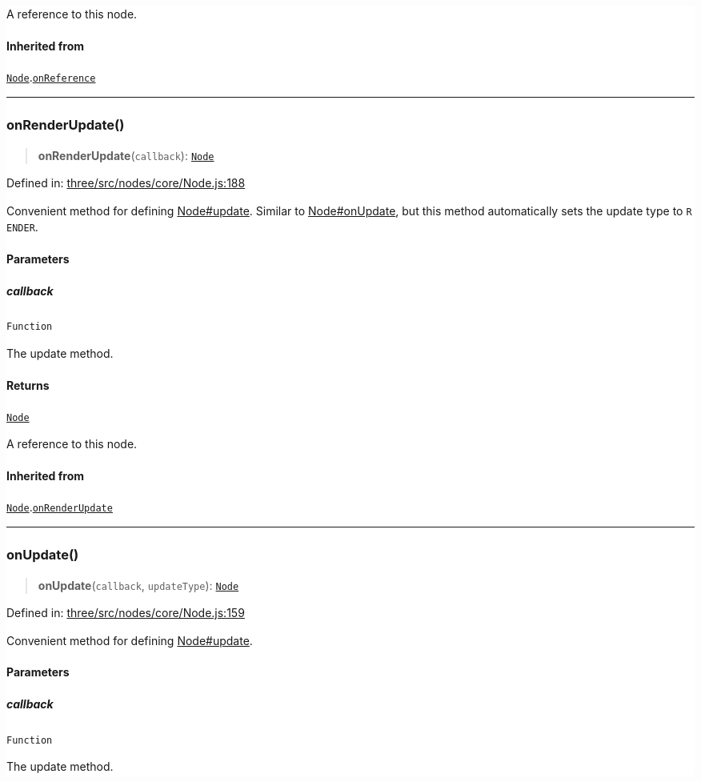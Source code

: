 A reference to this node.

#### Inherited from

[`Node`](/reference/threewebgpu/classes/node/).[`onReference`](/reference/threewebgpu/classes/node/#onreference)

***

### onRenderUpdate()

> **onRenderUpdate**(`callback`): [`Node`](/reference/threewebgpu/classes/node/)

Defined in: [three/src/nodes/core/Node.js:188](https://github.com/DefinitelyMaybe/three-i18n/blob/fa57b79433d1c349ffb23a78727299c8d4190136/three/src/nodes/core/Node.js#L188)

Convenient method for defining [Node#update](/reference/threewebgpu/classes/node/#update). Similar to [Node#onUpdate](/reference/threewebgpu/classes/node/#onupdate), but
this method automatically sets the update type to `RENDER`.

#### Parameters

##### callback

`Function`

The update method.

#### Returns

[`Node`](/reference/threewebgpu/classes/node/)

A reference to this node.

#### Inherited from

[`Node`](/reference/threewebgpu/classes/node/).[`onRenderUpdate`](/reference/threewebgpu/classes/node/#onrenderupdate)

***

### onUpdate()

> **onUpdate**(`callback`, `updateType`): [`Node`](/reference/threewebgpu/classes/node/)

Defined in: [three/src/nodes/core/Node.js:159](https://github.com/DefinitelyMaybe/three-i18n/blob/fa57b79433d1c349ffb23a78727299c8d4190136/three/src/nodes/core/Node.js#L159)

Convenient method for defining [Node#update](/reference/threewebgpu/classes/node/#update).

#### Parameters

##### callback

`Function`

The update method.
